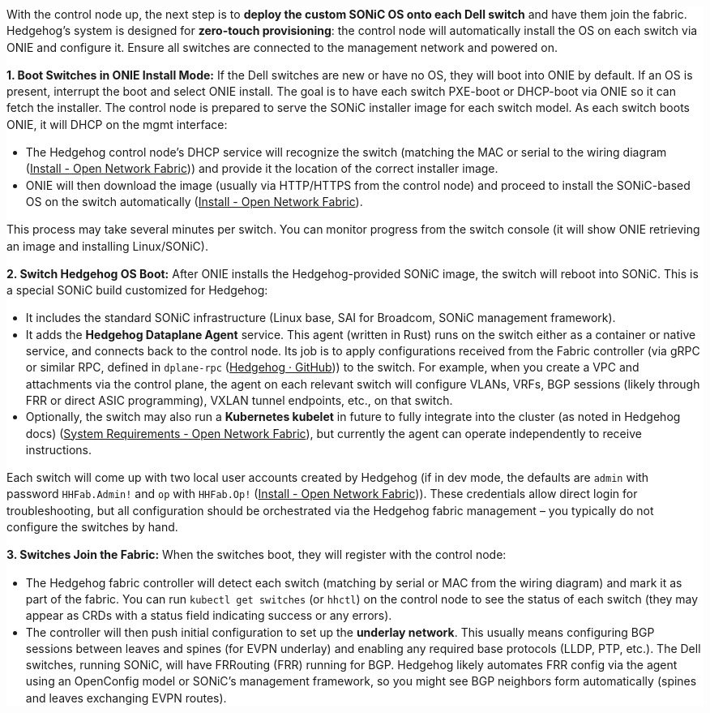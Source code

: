 With the control node up, the next step is to **deploy the custom SONiC OS onto each Dell switch** and have them join the fabric. Hedgehog’s system is designed for **zero-touch provisioning**: the control node will automatically install the OS on each switch via ONIE and configure it. Ensure all switches are connected to the management network and powered on.

**1. Boot Switches in ONIE Install Mode:** If the Dell switches are new or have no OS, they will boot into ONIE by default. If an OS is present, interrupt the boot and select ONIE install. The goal is to have each switch PXE-boot or DHCP-boot via ONIE so it can fetch the installer. The control node is prepared to serve the SONiC installer image for each switch model. As each switch boots ONIE, it will DHCP on the mgmt interface:
   - The Hedgehog control node’s DHCP service will recognize the switch (matching the MAC or serial to the wiring diagram ([Install - Open Network Fabric](https://docs.githedgehog.com/latest/install-upgrade/install/#fabric-manages-switches#:~:text=4,to%20have%20them%20automatically%20provisioned))) and provide it the location of the correct installer image.
   - ONIE will then download the image (usually via HTTP/HTTPS from the control node) and proceed to install the SONiC-based OS on the switch automatically ([Install - Open Network Fabric](https://docs.githedgehog.com/latest/install-upgrade/install/#fabric-manages-switches#:~:text=2,to%20have%20them%20automatically%20provisioned)).

This process may take several minutes per switch. You can monitor progress from the switch console (it will show ONIE retrieving an image and installing Linux/SONiC).

**2. Switch Hedgehog OS Boot:** After ONIE installs the Hedgehog-provided SONiC image, the switch will reboot into SONiC. This is a special SONiC build customized for Hedgehog:
   - It includes the standard SONiC infrastructure (Linux base, SAI for Broadcom, SONiC management framework).
   - It adds the **Hedgehog Dataplane Agent** service. This agent (written in Rust) runs on the switch either as a container or native service, and connects back to the control node. Its job is to apply configurations received from the Fabric controller (via gRPC or similar RPC, defined in `dplane-rpc` ([Hedgehog · GitHub](https://github.com/githedgehog#:~:text=%2A%20dplane))) to the switch. For example, when you create a VPC and attachments via the control plane, the agent on each relevant switch will configure VLANs, VRFs, BGP sessions (likely through FRR or direct ASIC programming), VXLAN tunnel endpoints, etc., on that switch.
   - Optionally, the switch may also run a **Kubernetes kubelet** in future to fully integrate into the cluster (as noted in Hedgehog docs) ([System Requirements - Open Network Fabric](https://docs.githedgehog.com/latest/install-upgrade/requirements/#:~:text=,Agent%20that%20controls%20devices%20configuration)), but currently the agent can operate independently to receive instructions.

Each switch will come up with two local user accounts created by Hedgehog (if in dev mode, the defaults are `admin` with password `HHFab.Admin!` and `op` with `HHFab.Op!` ([Install - Open Network Fabric](https://docs.githedgehog.com/latest/install-upgrade/install/#install-control-node#:~:text=match%20at%20L197%201,sudo%20user%20with%20password%20%60HHFab.Op))). These credentials allow direct login for troubleshooting, but all configuration should be orchestrated via the Hedgehog fabric management – you typically do not configure the switches by hand.

**3. Switches Join the Fabric:** When the switches boot, they will register with the control node:
   - The Hedgehog fabric controller will detect each switch (matching by serial or MAC from the wiring diagram) and mark it as part of the fabric. You can run `kubectl get switches` (or `hhctl`) on the control node to see the status of each switch (they may appear as CRDs with a status field indicating success or any errors).
   - The controller will then push initial configuration to set up the **underlay network**. This usually means configuring BGP sessions between leaves and spines (for EVPN underlay) and enabling any required base protocols (LLDP, PTP, etc.). The Dell switches, running SONiC, will have FRRouting (FRR) running for BGP. Hedgehog likely automates FRR config via the agent using an OpenConfig model or SONiC’s management framework, so you might see BGP neighbors form automatically (spines and leaves exchanging EVPN routes).
